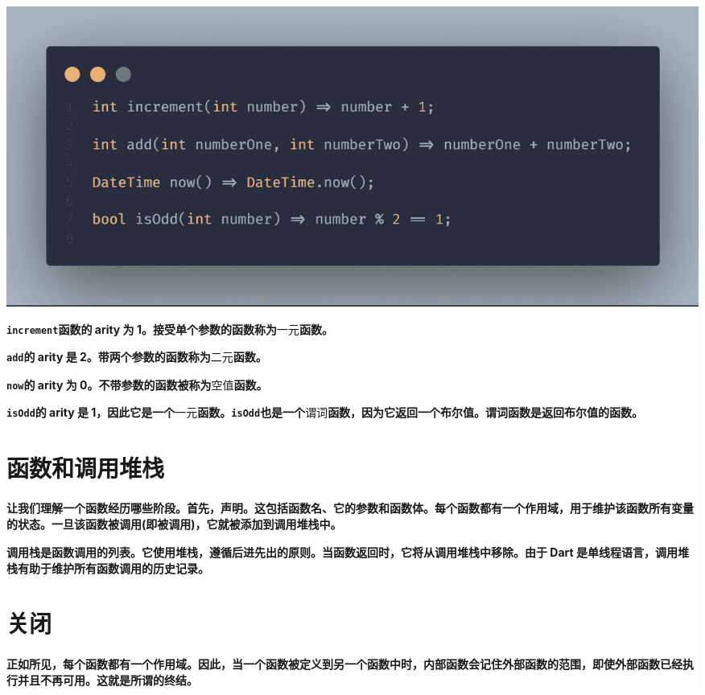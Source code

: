 **![](img/ed9f43d4b487f61ef63a618c41f0f6ab.png)**

**`increment`函数的 arity 为 1。接受单个参数的函数称为**一元**函数。**

**`add`的 arity 是 2。带两个参数的函数称为**二元**函数。**

**`now`的 arity 为 0。不带参数的函数被称为**空值**函数。**

**`isOdd`的 arity 是 1，因此它是一个**一元**函数。`isOdd`也是一个**谓词**函数，因为它返回一个布尔值。谓词函数是返回布尔值的函数。**

# **函数和调用堆栈**

**让我们理解一个函数经历哪些阶段。首先，声明。这包括函数名、它的参数和函数体。每个函数都有一个作用域，用于维护该函数所有变量的状态。一旦该函数被调用(即被调用)，它就被添加到调用堆栈中。**

**调用栈是函数调用的列表。它使用堆栈，遵循后进先出的原则。当函数返回时，它将从调用堆栈中移除。由于 Dart 是单线程语言，调用堆栈有助于维护所有函数调用的历史记录。**

# **关闭**

**正如所见，每个函数都有一个作用域。因此，当一个函数被定义到另一个函数中时，内部函数会记住外部函数的范围，即使外部函数已经执行并且不再可用。这就是所谓的终结。**
